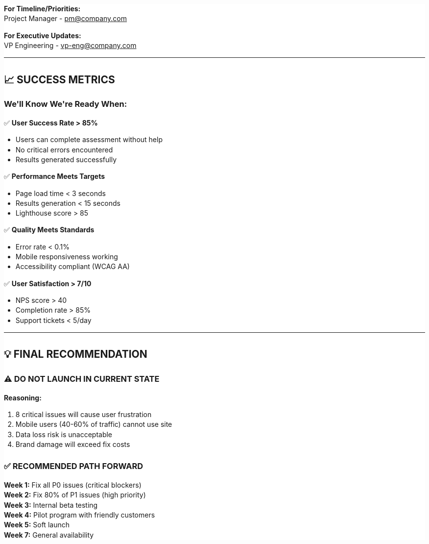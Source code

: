**For Timeline/Priorities:**  
Project Manager - pm@company.com

**For Executive Updates:**  
VP Engineering - vp-eng@company.com

---

## 📈 SUCCESS METRICS

### We'll Know We're Ready When:

✅ **User Success Rate > 85%**
- Users can complete assessment without help
- No critical errors encountered
- Results generated successfully

✅ **Performance Meets Targets**
- Page load time < 3 seconds
- Results generation < 15 seconds
- Lighthouse score > 85

✅ **Quality Meets Standards**
- Error rate < 0.1%
- Mobile responsiveness working
- Accessibility compliant (WCAG AA)

✅ **User Satisfaction > 7/10**
- NPS score > 40
- Completion rate > 85%
- Support tickets < 5/day

---

## 💡 FINAL RECOMMENDATION

### ⚠️ DO NOT LAUNCH IN CURRENT STATE

**Reasoning:**
1. 8 critical issues will cause user frustration
2. Mobile users (40-60% of traffic) cannot use site
3. Data loss risk is unacceptable
4. Brand damage will exceed fix costs

### ✅ RECOMMENDED PATH FORWARD

**Week 1:** Fix all P0 issues (critical blockers)  
**Week 2:** Fix 80% of P1 issues (high priority)  
**Week 3:** Internal beta testing  
**Week 4:** Pilot program with friendly customers  
**Week 5:** Soft launch  
**Week 7:** General availability
